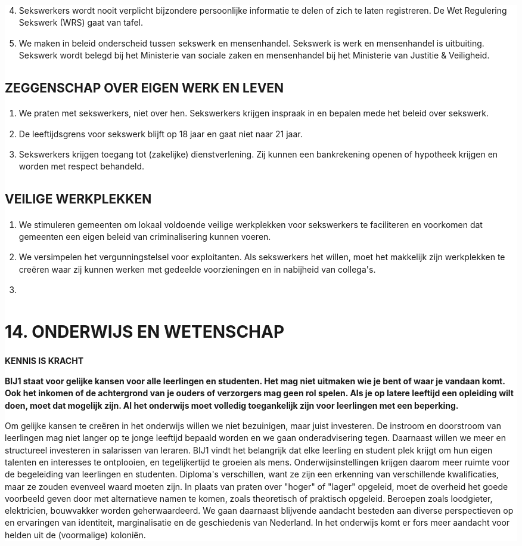 4.  Sekswerkers wordt nooit verplicht bijzondere persoonlijke informatie
    te delen of zich te laten registreren. De Wet Regulering Sekswerk
    (WRS) gaat van tafel.

5.  We maken in beleid onderscheid tussen sekswerk en mensenhandel.
    Sekswerk is werk en mensenhandel is uitbuiting. Sekswerk wordt
    belegd bij het Ministerie van sociale zaken en mensenhandel bij het
    Ministerie van Justitie & Veiligheid.

## ZEGGENSCHAP OVER EIGEN WERK EN LEVEN

1.  We praten met sekswerkers, niet over hen. Sekswerkers krijgen
    inspraak in en bepalen mede het beleid over sekswerk.

2.  De leeftijdsgrens voor sekswerk blijft op 18 jaar en gaat niet naar
    21 jaar.

3.  Sekswerkers krijgen toegang tot (zakelijke) dienstverlening. Zij
    kunnen een bankrekening openen of hypotheek krijgen en worden met
    respect behandeld.

## VEILIGE WERKPLEKKEN

1.  We stimuleren gemeenten om lokaal voldoende veilige werkplekken voor
    sekswerkers te faciliteren en voorkomen dat gemeenten een eigen
    beleid van criminalisering kunnen voeren.

2.  We versimpelen het vergunningstelsel voor exploitanten. Als
    sekswerkers het willen, moet het makkelijk zijn werkplekken te
    creëren waar zij kunnen werken met gedeelde voorzieningen en in
    nabijheid van collega's.



1.  

#  

# 14. ONDERWIJS EN WETENSCHAP 

**KENNIS IS KRACHT**

**BIJ1 staat voor gelijke kansen voor alle leerlingen en studenten. Het
mag niet uitmaken wie je bent of waar je vandaan komt. Ook het inkomen
of de achtergrond van je ouders of verzorgers mag geen rol spelen. Als
je op latere leeftijd een opleiding wilt doen, moet dat mogelijk zijn.
Al het onderwijs moet volledig toegankelijk zijn voor leerlingen met een
beperking.**

Om gelijke kansen te creëren in het onderwijs willen we niet bezuinigen,
maar juist investeren. De instroom en doorstroom van leerlingen mag niet
langer op te jonge leeftijd bepaald worden en we gaan onderadvisering
tegen. Daarnaast willen we meer en structureel investeren in salarissen
van leraren. BIJ1 vindt het belangrijk dat elke leerling en student plek
krijgt om hun eigen talenten en interesses te ontplooien, en
tegelijkertijd te groeien als mens. Onderwijsinstellingen krijgen daarom
meer ruimte voor de begeleiding van leerlingen en studenten. Diploma's
verschillen, want ze zijn een erkenning van verschillende kwalificaties,
maar ze zouden evenveel waard moeten zijn. In plaats van praten over
"hoger" of "lager" opgeleid, moet de overheid het goede voorbeeld geven
door met alternatieve namen te komen, zoals theoretisch of praktisch
opgeleid. Beroepen zoals loodgieter, elektricien, bouwvakker worden
geherwaardeerd. We gaan daarnaast blijvende aandacht besteden aan
diverse perspectieven op en ervaringen van identiteit, marginalisatie en
de geschiedenis van Nederland. In het onderwijs komt er fors meer
aandacht voor helden uit de (voormalige) koloniën.
